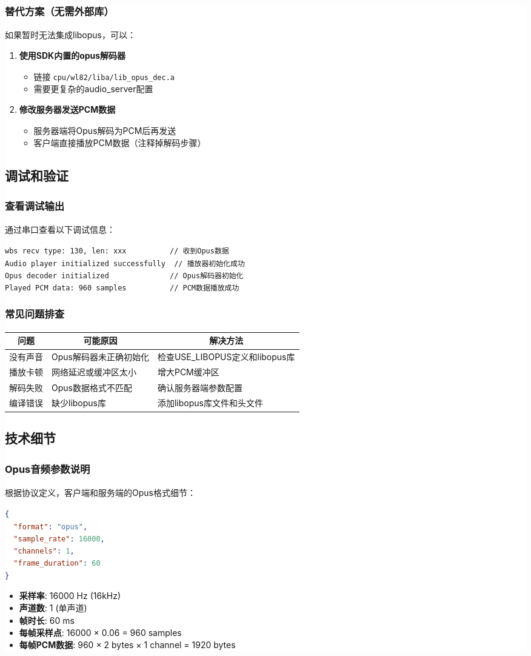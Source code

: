### 替代方案（无需外部库）

如果暂时无法集成libopus，可以：

1. **使用SDK内置的opus解码器**
   - 链接 `cpu/wl82/liba/lib_opus_dec.a`
   - 需要更复杂的audio_server配置

2. **修改服务器发送PCM数据**
   - 服务器端将Opus解码为PCM后再发送
   - 客户端直接播放PCM数据（注释掉解码步骤）

## 调试和验证

### 查看调试输出

通过串口查看以下调试信息：

```
wbs recv type: 130, len: xxx          // 收到Opus数据
Audio player initialized successfully  // 播放器初始化成功
Opus decoder initialized              // Opus解码器初始化
Played PCM data: 960 samples          // PCM数据播放成功
```

### 常见问题排查

| 问题 | 可能原因 | 解决方法 |
|------|---------|---------|
| 没有声音 | Opus解码器未正确初始化 | 检查USE_LIBOPUS定义和libopus库 |
| 播放卡顿 | 网络延迟或缓冲区太小 | 增大PCM缓冲区 |
| 解码失败 | Opus数据格式不匹配 | 确认服务器端参数配置 |
| 编译错误 | 缺少libopus库 | 添加libopus库文件和头文件 |

## 技术细节

### Opus音频参数说明

根据协议定义，客户端和服务端的Opus格式细节：

```json
{
  "format": "opus",
  "sample_rate": 16000,
  "channels": 1,
  "frame_duration": 60
}
```

- **采样率**: 16000 Hz (16kHz)
- **声道数**: 1 (单声道)
- **帧时长**: 60 ms
- **每帧采样点**: 16000 × 0.06 = 960 samples
- **每帧PCM数据**: 960 × 2 bytes × 1 channel = 1920 bytes

